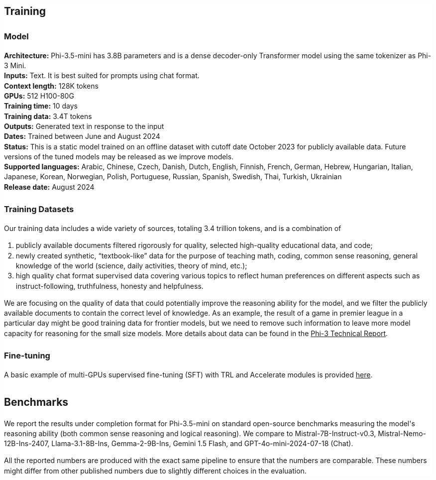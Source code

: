 ## Training

### Model

**Architecture:** Phi-3.5-mini has 3.8B parameters and is a dense decoder-only Transformer model using the same tokenizer as Phi-3 Mini.<br>
**Inputs:** Text. It is best suited for prompts using chat format.<br>
**Context length:** 128K tokens<br>
**GPUs:** 512 H100-80G<br>
**Training time:** 10 days<br>
**Training data:** 3.4T tokens<br>
**Outputs:** Generated text in response to the input<br>
**Dates:** Trained between June and August 2024<br>
**Status:** This is a static model trained on an offline dataset with cutoff date October 2023 for publicly available data. Future versions of the tuned models may be released as we improve models.<br>
**Supported languages:** Arabic, Chinese, Czech, Danish, Dutch, English, Finnish, French, German, Hebrew, Hungarian, Italian, Japanese, Korean, Norwegian, Polish, Portuguese, Russian, Spanish, Swedish, Thai, Turkish, Ukrainian<br>
**Release date:** August 2024<br>

### Training Datasets
Our training data includes a wide variety of sources, totaling 3.4 trillion tokens, and is a combination of 
1) publicly available documents filtered rigorously for quality, selected high-quality educational data, and code;
2) newly created synthetic, “textbook-like” data for the purpose of teaching math, coding, common sense reasoning, general knowledge of the world (science, daily activities, theory of mind, etc.);
3) high quality chat format supervised data covering various topics to reflect human preferences on different aspects such as instruct-following, truthfulness, honesty and helpfulness. 

We are focusing on the quality of data that could potentially improve the reasoning ability for the model, and we filter the publicly available documents to contain the correct level of knowledge. As an example, the result of a game in premier league in a particular day might be good training data for frontier models, but we need to remove such information to leave more model capacity for reasoning for the small size models. More details about data can be found in the [Phi-3 Technical Report](https://arxiv.org/pdf/2404.14219).

### Fine-tuning

A basic example of multi-GPUs supervised fine-tuning (SFT) with TRL and Accelerate modules is provided [here](https://huggingface.co/microsoft/Phi-3.5-mini-instruct/resolve/main/sample_finetune.py).

## Benchmarks

We report the results under completion format for Phi-3.5-mini on standard open-source benchmarks measuring the model's reasoning ability (both common sense reasoning and logical reasoning). We compare to Mistral-7B-Instruct-v0.3,  Mistral-Nemo-12B-Ins-2407, Llama-3.1-8B-Ins, Gemma-2-9B-Ins, Gemini 1.5 Flash, and GPT-4o-mini-2024-07-18 (Chat).

All the reported numbers are produced with the exact same pipeline to ensure that the numbers are comparable. These numbers might differ from other published numbers due to slightly different choices in the evaluation.
